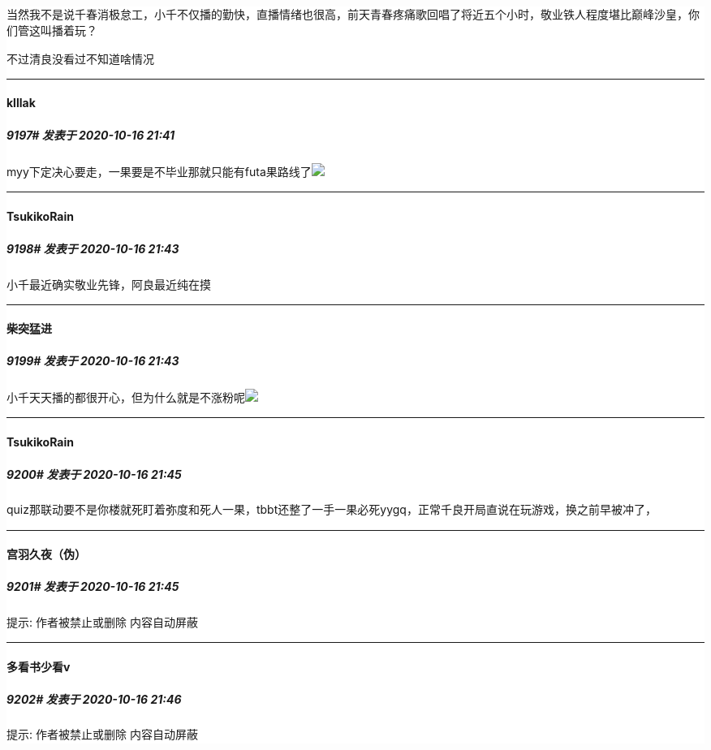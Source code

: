 
当然我不是说千春消极怠工，小千不仅播的勤快，直播情绪也很高，前天青春疼痛歌回唱了将近五个小时，敬业铁人程度堪比巅峰沙皇，你们管这叫播着玩？


不过清良没看过不知道啥情况


-----

####  klllak  
##### 9197#       发表于 2020-10-16 21:41


myy下定决心要走，一果要是不毕业那就只能有futa果路线了<img src="https://static.saraba1st.com/image/smiley/face2017/009.gif" referrerpolicy="no-referrer">


-----

####  TsukikoRain  
##### 9198#       发表于 2020-10-16 21:43


小千最近确实敬业先锋，阿良最近纯在摸


-----

####  柴突猛进  
##### 9199#       发表于 2020-10-16 21:43


小千天天播的都很开心，但为什么就是不涨粉呢<img src="https://static.saraba1st.com/image/smiley/face2017/068.png" referrerpolicy="no-referrer">


-----

####  TsukikoRain  
##### 9200#       发表于 2020-10-16 21:45


quiz那联动要不是你楼就死盯着弥度和死人一果，tbbt还整了一手一果必死yygq，正常千良开局直说在玩游戏，换之前早被冲了，


-----

####  宫羽久夜（伪）  
##### 9201#       发表于 2020-10-16 21:45

提示: 作者被禁止或删除 内容自动屏蔽


-----

####  多看书少看v  
##### 9202#       发表于 2020-10-16 21:46

提示: 作者被禁止或删除 内容自动屏蔽

